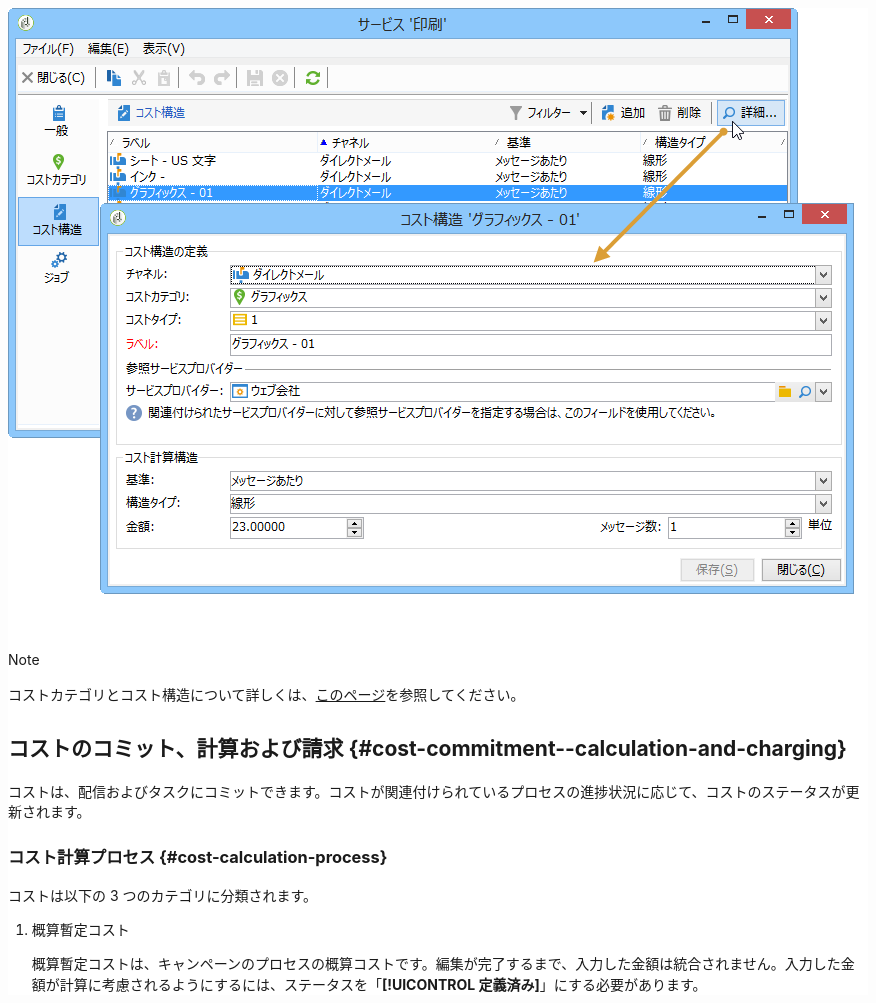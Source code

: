 ![](assets/s_user_edit_node_supplier_costs.png)

>[!NOTE]
>
>コストカテゴリとコスト構造について詳しくは、[このページ](../campaigns/providers--stocks-and-budgets.md#create-a-service-provider-and-its-cost-categories)を参照してください。

## コストのコミット、計算および請求 {#cost-commitment--calculation-and-charging}

コストは、配信およびタスクにコミットできます。コストが関連付けられているプロセスの進捗状況に応じて、コストのステータスが更新されます。

### コスト計算プロセス {#cost-calculation-process}

コストは以下の 3 つのカテゴリに分類されます。

1. 概算暫定コスト

   概算暫定コストは、キャンペーンのプロセスの概算コストです。編集が完了するまで、入力した金額は統合されません。入力した金額が計算に考慮されるようにするには、ステータスを「**[!UICONTROL 定義済み]**」にする必要があります。
